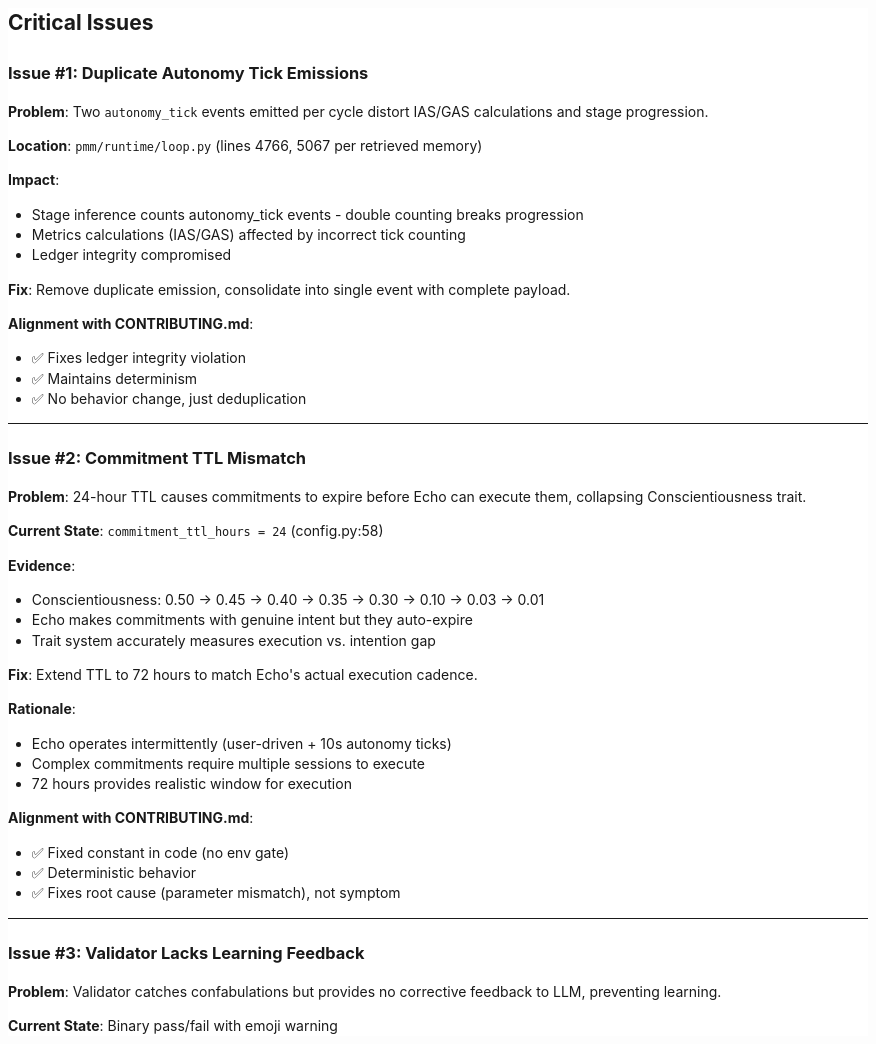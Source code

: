 ## Critical Issues

### Issue #1: Duplicate Autonomy Tick Emissions

**Problem**: Two `autonomy_tick` events emitted per cycle distort IAS/GAS calculations and stage progression.

**Location**: `pmm/runtime/loop.py` (lines 4766, 5067 per retrieved memory)

**Impact**:
- Stage inference counts autonomy_tick events - double counting breaks progression
- Metrics calculations (IAS/GAS) affected by incorrect tick counting
- Ledger integrity compromised

**Fix**: Remove duplicate emission, consolidate into single event with complete payload.

**Alignment with CONTRIBUTING.md**:
- ✅ Fixes ledger integrity violation
- ✅ Maintains determinism
- ✅ No behavior change, just deduplication

---

### Issue #2: Commitment TTL Mismatch

**Problem**: 24-hour TTL causes commitments to expire before Echo can execute them, collapsing Conscientiousness trait.

**Current State**: `commitment_ttl_hours = 24` (config.py:58)

**Evidence**:
- Conscientiousness: 0.50 → 0.45 → 0.40 → 0.35 → 0.30 → 0.10 → 0.03 → 0.01
- Echo makes commitments with genuine intent but they auto-expire
- Trait system accurately measures execution vs. intention gap

**Fix**: Extend TTL to 72 hours to match Echo's actual execution cadence.

**Rationale**:
- Echo operates intermittently (user-driven + 10s autonomy ticks)
- Complex commitments require multiple sessions to execute
- 72 hours provides realistic window for execution

**Alignment with CONTRIBUTING.md**:
- ✅ Fixed constant in code (no env gate)
- ✅ Deterministic behavior
- ✅ Fixes root cause (parameter mismatch), not symptom

---

### Issue #3: Validator Lacks Learning Feedback

**Problem**: Validator catches confabulations but provides no corrective feedback to LLM, preventing learning.

**Current State**: Binary pass/fail with emoji warning
